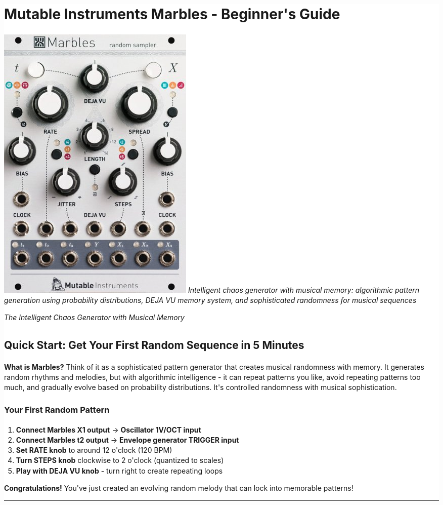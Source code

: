 # Mutable Instruments Marbles - Beginner's Guide

![Mutable Instruments Marbles](https://github.com/DGretta/Music/raw/main/modular/images/mutable_instruments/marbles/front_panel.jpg)
*Intelligent chaos generator with musical memory: algorithmic pattern generation using probability distributions, DEJA VU memory system, and sophisticated randomness for musical sequences*

*The Intelligent Chaos Generator with Musical Memory*



## Quick Start: Get Your First Random Sequence in 5 Minutes

**What is Marbles?** Think of it as a sophisticated pattern generator that creates musical randomness with memory. It generates random rhythms and melodies, but with algorithmic intelligence - it can repeat patterns you like, avoid repeating patterns too much, and gradually evolve based on probability distributions. It's controlled randomness with musical sophistication.

### Your First Random Pattern
1. **Connect Marbles X1 output** → **Oscillator 1V/OCT input**
2. **Connect Marbles t2 output** → **Envelope generator TRIGGER input**
3. **Set RATE knob** to around 12 o'clock (120 BPM)
4. **Turn STEPS knob** clockwise to 2 o'clock (quantized to scales)
5. **Play with DEJA VU knob** - turn right to create repeating loops

**Congratulations!** You've just created an evolving random melody that can lock into memorable patterns!

---